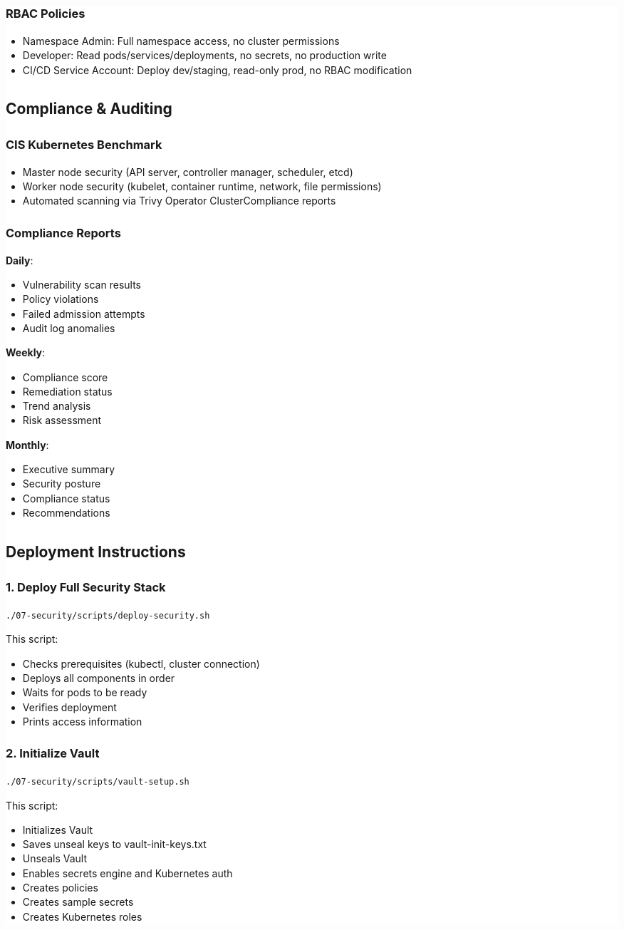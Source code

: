 ### RBAC Policies
- Namespace Admin: Full namespace access, no cluster permissions
- Developer: Read pods/services/deployments, no secrets, no production write
- CI/CD Service Account: Deploy dev/staging, read-only prod, no RBAC modification

## Compliance & Auditing

### CIS Kubernetes Benchmark
- Master node security (API server, controller manager, scheduler, etcd)
- Worker node security (kubelet, container runtime, network, file permissions)
- Automated scanning via Trivy Operator ClusterCompliance reports

### Compliance Reports
**Daily**:
- Vulnerability scan results
- Policy violations
- Failed admission attempts
- Audit log anomalies

**Weekly**:
- Compliance score
- Remediation status
- Trend analysis
- Risk assessment

**Monthly**:
- Executive summary
- Security posture
- Compliance status
- Recommendations

## Deployment Instructions

### 1. Deploy Full Security Stack
```bash
./07-security/scripts/deploy-security.sh
```
This script:
- Checks prerequisites (kubectl, cluster connection)
- Deploys all components in order
- Waits for pods to be ready
- Verifies deployment
- Prints access information

### 2. Initialize Vault
```bash
./07-security/scripts/vault-setup.sh
```
This script:
- Initializes Vault
- Saves unseal keys to vault-init-keys.txt
- Unseals Vault
- Enables secrets engine and Kubernetes auth
- Creates policies
- Creates sample secrets
- Creates Kubernetes roles
